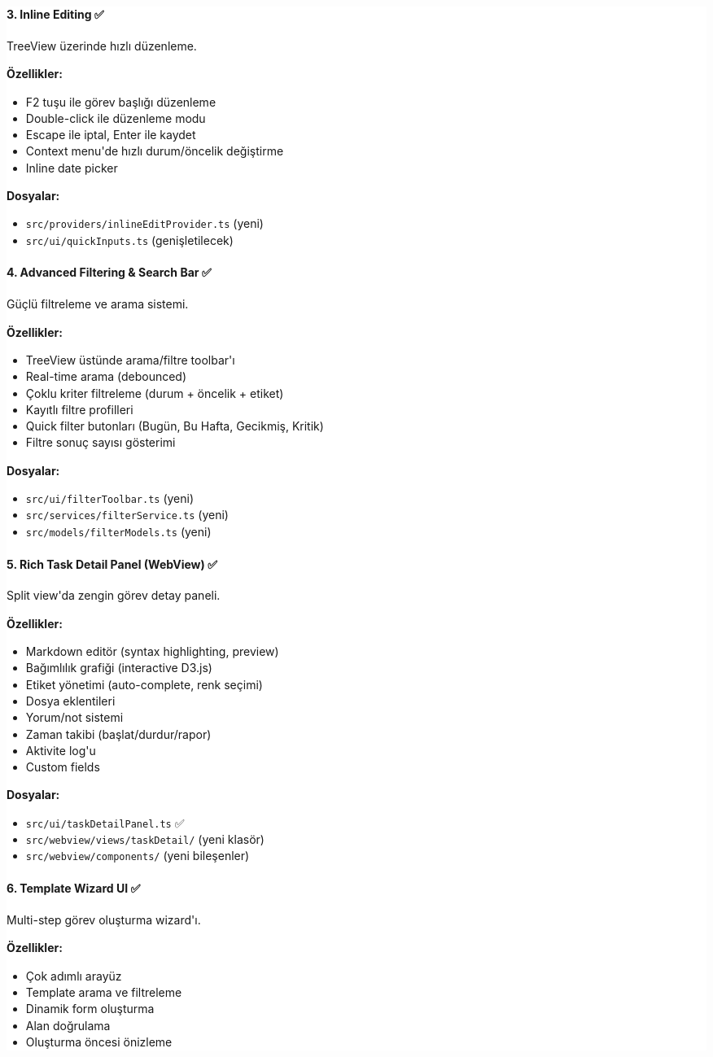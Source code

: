 #### 3. **Inline Editing** ✅
TreeView üzerinde hızlı düzenleme.

**Özellikler:**
- F2 tuşu ile görev başlığı düzenleme
- Double-click ile düzenleme modu
- Escape ile iptal, Enter ile kaydet
- Context menu'de hızlı durum/öncelik değiştirme
- Inline date picker

**Dosyalar:**
- `src/providers/inlineEditProvider.ts` (yeni)
- `src/ui/quickInputs.ts` (genişletilecek)

#### 4. **Advanced Filtering & Search Bar** ✅
Güçlü filtreleme ve arama sistemi.

**Özellikler:**
- TreeView üstünde arama/filtre toolbar'ı
- Real-time arama (debounced)
- Çoklu kriter filtreleme (durum + öncelik + etiket)
- Kayıtlı filtre profilleri
- Quick filter butonları (Bugün, Bu Hafta, Gecikmiş, Kritik)
- Filtre sonuç sayısı gösterimi

**Dosyalar:**
- `src/ui/filterToolbar.ts` (yeni)
- `src/services/filterService.ts` (yeni)
- `src/models/filterModels.ts` (yeni)

#### 5. **Rich Task Detail Panel (WebView)** ✅
Split view'da zengin görev detay paneli.

**Özellikler:**
- Markdown editör (syntax highlighting, preview)
- Bağımlılık grafiği (interactive D3.js)
- Etiket yönetimi (auto-complete, renk seçimi)
- Dosya eklentileri
- Yorum/not sistemi
- Zaman takibi (başlat/durdur/rapor)
- Aktivite log'u
- Custom fields

**Dosyalar:**
- `src/ui/taskDetailPanel.ts` ✅
- `src/webview/views/taskDetail/` (yeni klasör)
- `src/webview/components/` (yeni bileşenler)

#### 6. **Template Wizard UI** ✅
Multi-step görev oluşturma wizard'ı.

**Özellikler:**
- Çok adımlı arayüz
- Template arama ve filtreleme
- Dinamik form oluşturma
- Alan doğrulama
- Oluşturma öncesi önizleme
